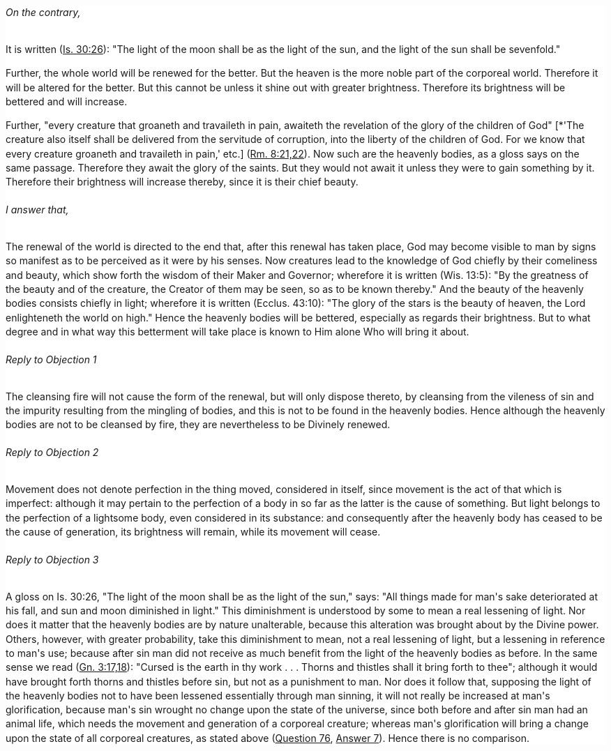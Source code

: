 ###### On the contrary,
It is written ([Is. 30:26](http://bible.gospelcom.net/bible?Is++30:26)): "The light of the moon shall be as the light of the sun, and the light of the sun shall be sevenfold."  

Further, the whole world will be renewed for the better. But the heaven is the more noble part of the corporeal world. Therefore it will be altered for the better. But this cannot be unless it shine out with greater brightness. Therefore its brightness will be bettered and will increase.  

Further, "every creature that groaneth and travaileth in pain, awaiteth the revelation of the glory of the children of God" \[\*'The creature also itself shall be delivered from the servitude of corruption, into the liberty of the children of God. For we know that every creature groaneth and travaileth in pain,' etc.\] ([Rm. 8:21,22](http://bible.gospelcom.net/bible?Rm++8:21,22)). Now such are the heavenly bodies, as a gloss says on the same passage. Therefore they await the glory of the saints. But they would not await it unless they were to gain something by it. Therefore their brightness will increase thereby, since it is their chief beauty.  

###### I answer that,
The renewal of the world is directed to the end that, after this renewal has taken place, God may become visible to man by signs so manifest as to be perceived as it were by his senses. Now creatures lead to the knowledge of God chiefly by their comeliness and beauty, which show forth the wisdom of their Maker and Governor; wherefore it is written (Wis. 13:5): "By the greatness of the beauty and of the creature, the Creator of them may be seen, so as to be known thereby." And the beauty of the heavenly bodies consists chiefly in light; wherefore it is written (Ecclus. 43:10): "The glory of the stars is the beauty of heaven, the Lord enlighteneth the world on high." Hence the heavenly bodies will be bettered, especially as regards their brightness. But to what degree and in what way this betterment will take place is known to Him alone Who will bring it about.  

###### Reply to Objection 1
The cleansing fire will not cause the form of the renewal, but will only dispose thereto, by cleansing from the vileness of sin and the impurity resulting from the mingling of bodies, and this is not to be found in the heavenly bodies. Hence although the heavenly bodies are not to be cleansed by fire, they are nevertheless to be Divinely renewed.  

###### Reply to Objection 2
Movement does not denote perfection in the thing moved, considered in itself, since movement is the act of that which is imperfect: although it may pertain to the perfection of a body in so far as the latter is the cause of something. But light belongs to the perfection of a lightsome body, even considered in its substance: and consequently after the heavenly body has ceased to be the cause of generation, its brightness will remain, while its movement will cease.  

###### Reply to Objection 3
A gloss on Is. 30:26, "The light of the moon shall be as the light of the sun," says: "All things made for man's sake deteriorated at his fall, and sun and moon diminished in light." This diminishment is understood by some to mean a real lessening of light. Nor does it matter that the heavenly bodies are by nature unalterable, because this alteration was brought about by the Divine power. Others, however, with greater probability, take this diminishment to mean, not a real lessening of light, but a lessening in reference to man's use; because after sin man did not receive as much benefit from the light of the heavenly bodies as before. In the same sense we read ([Gn. 3:17,18](http://bible.gospelcom.net/bible?Gn++3:17,18)): "Cursed is the earth in thy work . . . Thorns and thistles shall it bring forth to thee"; although it would have brought forth thorns and thistles before sin, but not as a punishment to man. Nor does it follow that, supposing the light of the heavenly bodies not to have been lessened essentially through man sinning, it will not really be increased at man's glorification, because man's sin wrought no change upon the state of the universe, since both before and after sin man had an animal life, which needs the movement and generation of a corporeal creature; whereas man's glorification will bring a change upon the state of all corporeal creatures, as stated above ([Question 76](../76.%20Cause%20of%20the%20Resurrection.md), [Answer 7](../76.%20Cause%20of%20the%20Resurrection.md#undefined)). Hence there is no comparison.  

